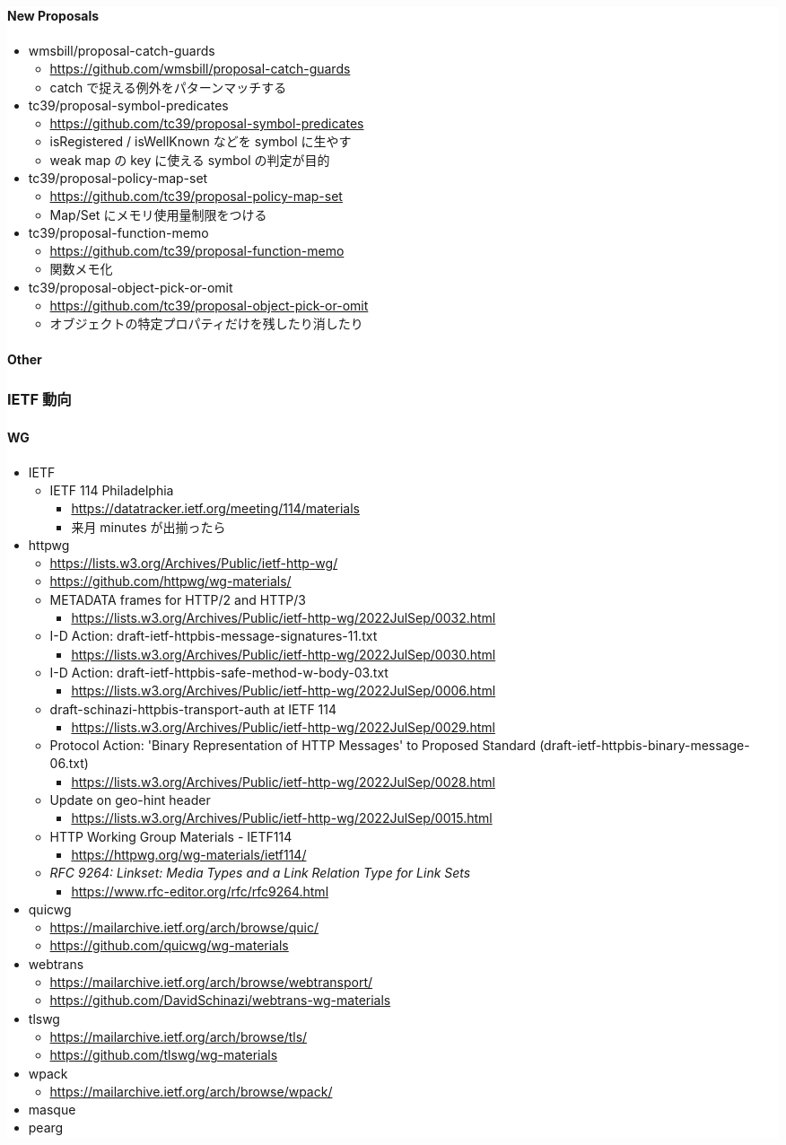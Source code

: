 
#### New Proposals

- wmsbill/proposal-catch-guards
  - https://github.com/wmsbill/proposal-catch-guards
  - catch で捉える例外をパターンマッチする
- tc39/proposal-symbol-predicates
  - https://github.com/tc39/proposal-symbol-predicates
  - isRegistered / isWellKnown などを symbol に生やす
  - weak map の key に使える symbol の判定が目的
- tc39/proposal-policy-map-set
  - https://github.com/tc39/proposal-policy-map-set
  - Map/Set にメモリ使用量制限をつける
- tc39/proposal-function-memo
  - https://github.com/tc39/proposal-function-memo
  - 関数メモ化
- tc39/proposal-object-pick-or-omit
  - https://github.com/tc39/proposal-object-pick-or-omit
  - オブジェクトの特定プロパティだけを残したり消したり


#### Other


### IETF 動向

#### WG

- IETF
  - IETF 114 Philadelphia
    - https://datatracker.ietf.org/meeting/114/materials
    - 来月 minutes が出揃ったら
- httpwg
  - https://lists.w3.org/Archives/Public/ietf-http-wg/
  - https://github.com/httpwg/wg-materials/
  - METADATA frames for HTTP/2 and HTTP/3
    - https://lists.w3.org/Archives/Public/ietf-http-wg/2022JulSep/0032.html
  - I-D Action: draft-ietf-httpbis-message-signatures-11.txt
    - https://lists.w3.org/Archives/Public/ietf-http-wg/2022JulSep/0030.html
  - I-D Action: draft-ietf-httpbis-safe-method-w-body-03.txt
    - https://lists.w3.org/Archives/Public/ietf-http-wg/2022JulSep/0006.html
  - draft-schinazi-httpbis-transport-auth at IETF 114
    - https://lists.w3.org/Archives/Public/ietf-http-wg/2022JulSep/0029.html
  - Protocol Action: 'Binary Representation of HTTP Messages' to Proposed Standard (draft-ietf-httpbis-binary-message-06.txt)
    - https://lists.w3.org/Archives/Public/ietf-http-wg/2022JulSep/0028.html
  - Update on geo-hint header
    - https://lists.w3.org/Archives/Public/ietf-http-wg/2022JulSep/0015.html
  - HTTP Working Group Materials - IETF114
    - https://httpwg.org/wg-materials/ietf114/
  - *RFC 9264: Linkset: Media Types and a Link Relation Type for Link Sets*
    - https://www.rfc-editor.org/rfc/rfc9264.html
- quicwg
  - https://mailarchive.ietf.org/arch/browse/quic/
  - https://github.com/quicwg/wg-materials
- webtrans
  - https://mailarchive.ietf.org/arch/browse/webtransport/
  - https://github.com/DavidSchinazi/webtrans-wg-materials
- tlswg
  - https://mailarchive.ietf.org/arch/browse/tls/
  - https://github.com/tlswg/wg-materials
- wpack
  - https://mailarchive.ietf.org/arch/browse/wpack/
- masque
- pearg